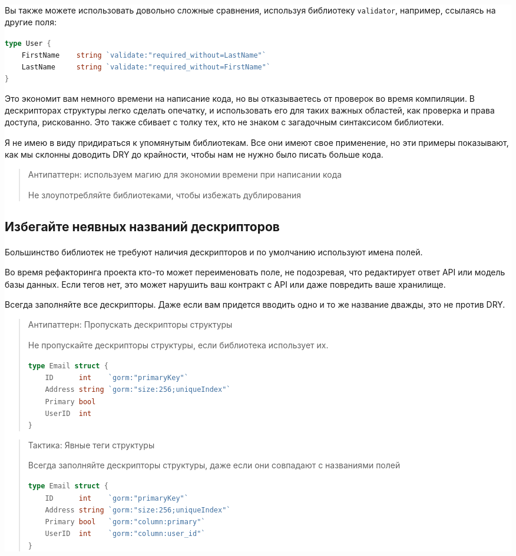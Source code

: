 Вы также можете использовать довольно сложные сравнения, используя библиотеку
`validator`, например, ссылаясь на другие поля:

```go
type User {
	FirstName    string `validate:"required_without=LastName"`
	LastName     string `validate:"required_without=FirstName"`
}
```

Это экономит вам немного времени на написание кода, но вы отказываетесь от 
проверок во время компиляции. В дескрипторах структуры легко сделать опечатку, 
и использовать его для таких важных областей, как проверка и права доступа, 
рискованно. Это также сбивает с толку тех, кто не знаком с загадочным 
синтаксисом библиотеки.

Я не имею в виду придираться к упомянутым библиотекам. Все они имеют свое 
применение, но эти примеры показывают, как мы склонны доводить DRY до 
крайности, чтобы нам не нужно было писать больше кода.

> Антипаттерн: используем магию для экономии времени при написании кода
> 
> Не злоупотребляйте библиотеками, чтобы избежать дублирования

## Избегайте неявных названий дескрипторов

Большинство библиотек не требуют наличия дескрипторов и по умолчанию 
используют имена полей.

Во время рефакторинга проекта кто-то может переименовать поле, не подозревая, 
что редактирует ответ API или модель базы данных. Если тегов нет, это может 
нарушить ваш контракт с API или даже повредить ваше хранилище.

Всегда заполняйте все дескрипторы. Даже если вам придется вводить одно и то 
же название дважды, это не против DRY.

> Антипаттерн: Пропускать дескрипторы структуры
> 
> Не пропускайте дескрипторы структуры, если библиотека использует их.
> ```go
> type Email struct {
>     ID      int    `gorm:"primaryKey"`
>     Address string `gorm:"size:256;uniqueIndex"`
>     Primary bool
>     UserID  int
> }
> ```

> Тактика: Явные теги структуры
> 
> Всегда заполняйте дескрипторы структуры, даже если они совпадают с названиями полей
> ```go
> type Email struct {
>     ID      int    `gorm:"primaryKey"`
>     Address string `gorm:"size:256;uniqueIndex"`
>     Primary bool   `gorm:"column:primary"`
>     UserID  int    `gorm:"column:user_id"`
> }
